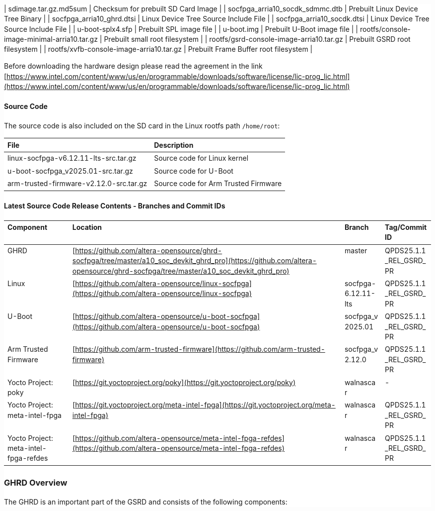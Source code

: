 | sdimage.tar.gz.md5sum | Checksum for prebuilt SD Card Image | 
| socfpga_arria10_socdk_sdmmc.dtb | Prebuilt Linux Device Tree Binary | 
| socfpga_arria10_ghrd.dtsi | Linux Device Tree Source Include File | 
| socfpga_arria10_socdk.dtsi | Linux Device Tree Source Include File | 
| u-boot-splx4.sfp | Prebuilt SPL image file | 
| u-boot.img | Prebuilt U-Boot image file | 
| rootfs/console-image-minimal-arria10.tar.gz | Prebuilt small root filesystem | 
| rootfs/gsrd-console-image-arria10.tar.gz | Prebuilt GSRD root filesystem | 
| rootfs/xvfb-console-image-arria10.tar.gz | Prebuilt Frame Buffer root filesystem | 
 
Before downloading the hardware design please read the agreement in the link [https://www.intel.com/content/www/us/en/programmable/downloads/software/license/lic-prog_lic.html](https://www.intel.com/content/www/us/en/programmable/downloads/software/license/lic-prog_lic.html) 
 
#### Source Code 
 
The source code is also included on the SD card in the Linux rootfs path `/home/root`: 
 
| File | Description | 
| :-- | :-- | 
| linux-socfpga-v6.12.11-lts-src.tar.gz | Source code for Linux kernel | 
| u-boot-socfpga_v2025.01-src.tar.gz | Source code for U-Boot | 
| arm-trusted-firmware-v2.12.0-src.tar.gz | Source code for Arm Trusted Firmware | 
 
#### Latest Source Code Release Contents - Branches and Commit IDs 
 
| Component | Location | Branch | Tag/Commit ID | 
| :-- | :-- | :-- | :-- | 
| GHRD | [https://github.com/altera-opensource/ghrd-socfpga/tree/master/a10_soc_devkit_ghrd_pro](https://github.com/altera-opensource/ghrd-socfpga/tree/master/a10_soc_devkit_ghrd_pro) | master | QPDS25.1.1_REL_GSRD_PR | 
| Linux | [https://github.com/altera-opensource/linux-socfpga](https://github.com/altera-opensource/linux-socfpga) | socfpga-6.12.11-lts | QPDS25.1.1_REL_GSRD_PR | 
| U-Boot | [https://github.com/altera-opensource/u-boot-socfpga](https://github.com/altera-opensource/u-boot-socfpga) | socfpga_v2025.01 | QPDS25.1.1_REL_GSRD_PR | 
| Arm Trusted Firmware | [https://github.com/arm-trusted-firmware](https://github.com/arm-trusted-firmware) | socfpga_v2.12.0 | QPDS25.1.1_REL_GSRD_PR | 
| Yocto Project: poky | [https://git.yoctoproject.org/poky](https://git.yoctoproject.org/poky) | walnascar | - | 
| Yocto Project: meta-intel-fpga | [https://git.yoctoproject.org/meta-intel-fpga](https://git.yoctoproject.org/meta-intel-fpga) | walnascar | QPDS25.1.1_REL_GSRD_PR | 
| Yocto Project: meta-intel-fpga-refdes | [https://github.com/altera-opensource/meta-intel-fpga-refdes](https://github.com/altera-opensource/meta-intel-fpga-refdes) | walnascar | QPDS25.1.1_REL_GSRD_PR | 
 
### GHRD Overview 
 
The GHRD is an important part of the GSRD and consists of the following components: 
 
